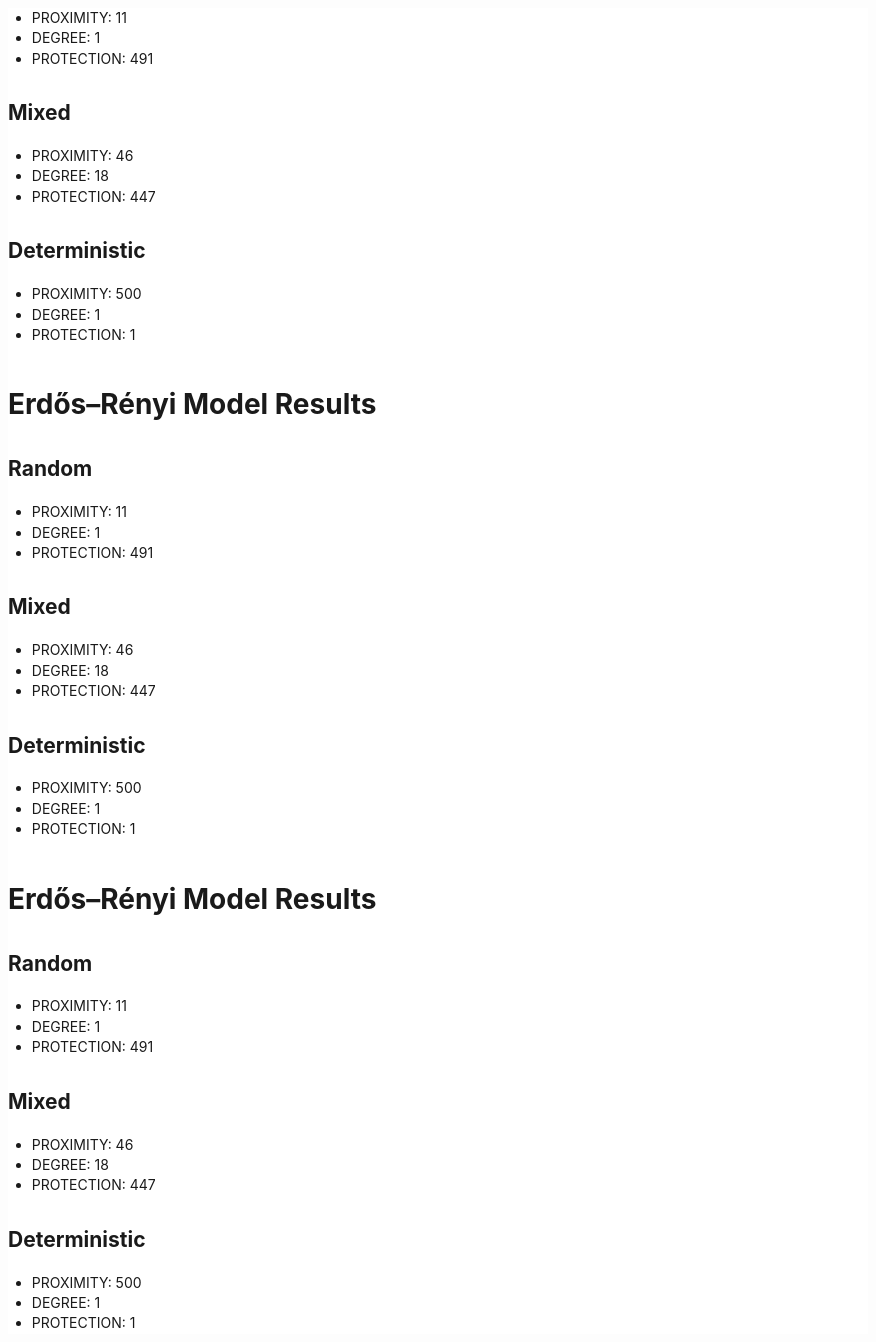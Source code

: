 * PROXIMITY: 11
* DEGREE: 1
* PROTECTION: 491

## Mixed

* PROXIMITY: 46
* DEGREE: 18
* PROTECTION: 447

## Deterministic

* PROXIMITY: 500
* DEGREE: 1
* PROTECTION: 1

# Erdős–Rényi Model Results

## Random

* PROXIMITY: 11
* DEGREE: 1
* PROTECTION: 491

## Mixed

* PROXIMITY: 46
* DEGREE: 18
* PROTECTION: 447

## Deterministic

* PROXIMITY: 500
* DEGREE: 1
* PROTECTION: 1

# Erdős–Rényi Model Results

## Random

* PROXIMITY: 11
* DEGREE: 1
* PROTECTION: 491

## Mixed

* PROXIMITY: 46
* DEGREE: 18
* PROTECTION: 447

## Deterministic

* PROXIMITY: 500
* DEGREE: 1
* PROTECTION: 1


